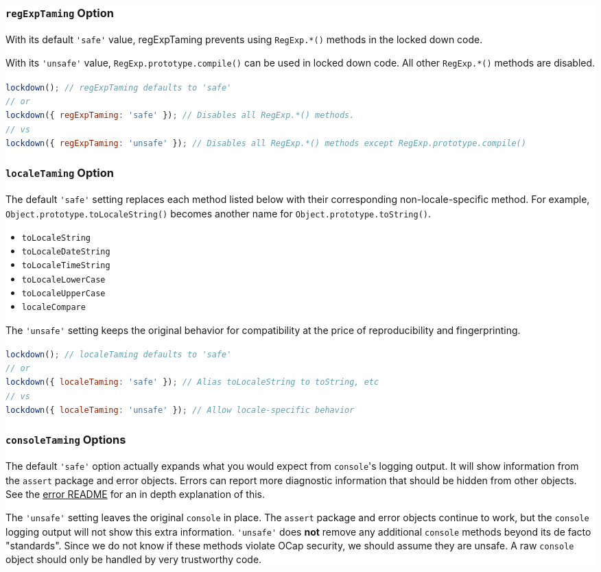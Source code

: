   </tr>
  </tbody>
</table>

### `regExpTaming` Option

With its default `'safe'` value, regExpTaming prevents using `RegExp.*()` methods in the locked down code.

With its `'unsafe'` value, `RegExp.prototype.compile()` can be used in locked down code.
All other `RegExp.*()` methods are disabled.

```js
lockdown(); // regExpTaming defaults to 'safe'
// or
lockdown({ regExpTaming: 'safe' }); // Disables all RegExp.*() methods.
// vs
lockdown({ regExpTaming: 'unsafe' }); // Disables all RegExp.*() methods except RegExp.prototype.compile()
```

### `localeTaming` Option

The default `'safe'` setting replaces each method listed below with their
corresponding non-locale-specific method. For example, `Object.prototype.toLocaleString()`
becomes another name for `Object.prototype.toString()`.
- `toLocaleString`
- `toLocaleDateString`
- `toLocaleTimeString`
- `toLocaleLowerCase`
- `toLocaleUpperCase`
- `localeCompare`

The `'unsafe'` setting keeps the original behavior for compatibility at the price
of reproducibility and fingerprinting.

```js
lockdown(); // localeTaming defaults to 'safe'
// or
lockdown({ localeTaming: 'safe' }); // Alias toLocaleString to toString, etc
// vs
lockdown({ localeTaming: 'unsafe' }); // Allow locale-specific behavior
```

### `consoleTaming` Options

The default `'safe'` option actually expands what you would expect from `console`'s logging
output. It will show information from the `assert` package and error objects.
Errors can report more diagnostic information that should be hidden from other objects. See
the [error README](https://github.com/endojs/endo/blob/master/packages/ses/src/error/README.md)
for an in depth explanation of this.

The `'unsafe'` setting leaves the original `console` in place. The `assert` package
and error objects continue to work, but the `console` logging output will not
show this extra information. `'unsafe'` does **not** remove any additional `console`
methods beyond its de facto "standards". Since we do not know if these
methods violate OCap security, we should assume they are unsafe. A raw `console`
object should only be handled by very trustworthy code.
